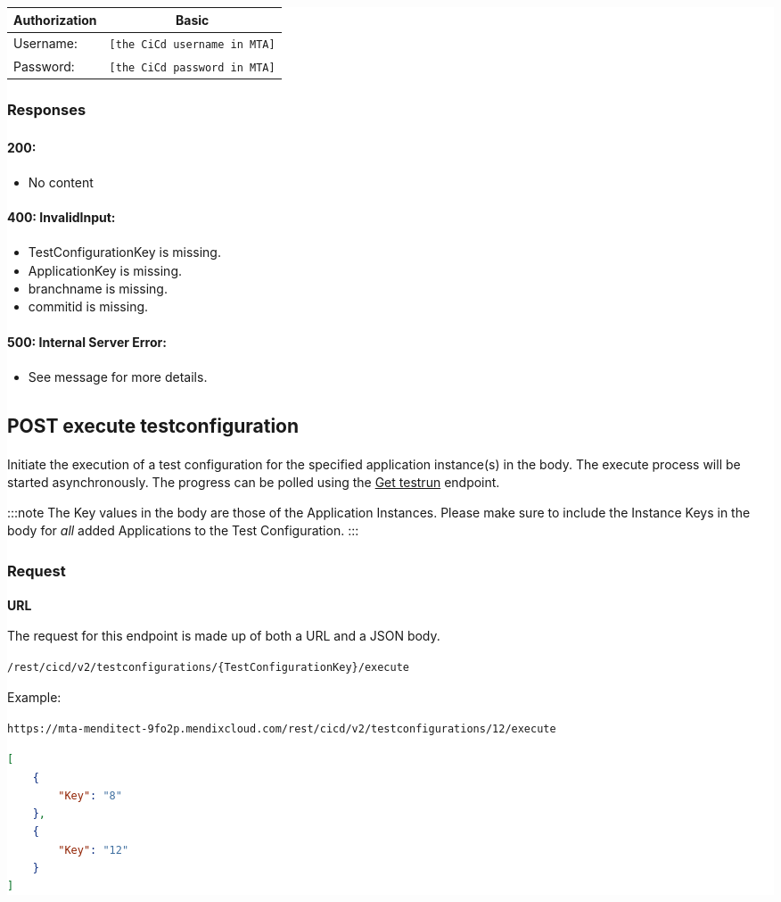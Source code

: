 | Authorization | Basic                        |
| ------------- | ---------------------------- |
| Username:     | `[the CiCd username in MTA]` |
| Password:     | `[the CiCd password in MTA]` |

### Responses

#### 200:
- No content

#### 400: InvalidInput: 
- TestConfigurationKey is missing.
- ApplicationKey is missing.
- branchname is missing.
- commitid is missing.

#### 500: Internal Server Error: 
- See message for more details.




## POST execute testconfiguration

Initiate the execution of a test configuration for the specified application instance(s) in the body. The execute process will be started asynchronously. The progress can be polled using the [Get testrun](#get-testrun) endpoint.

:::note
The Key values in the body are those of the Application Instances. Please make sure to include the Instance Keys in the body for *all* added Applications to the Test Configuration.
:::

### Request

**URL**

The request for this endpoint is made up of both a URL and a JSON body.

`/rest/cicd/v2/testconfigurations/{TestConfigurationKey}/execute`

Example: 

`https://mta-menditect-9fo2p.mendixcloud.com/rest/cicd/v2/testconfigurations/12/execute`

```json
[
    {
        "Key": "8"
    },
    {
        "Key": "12"
    }
]
```
